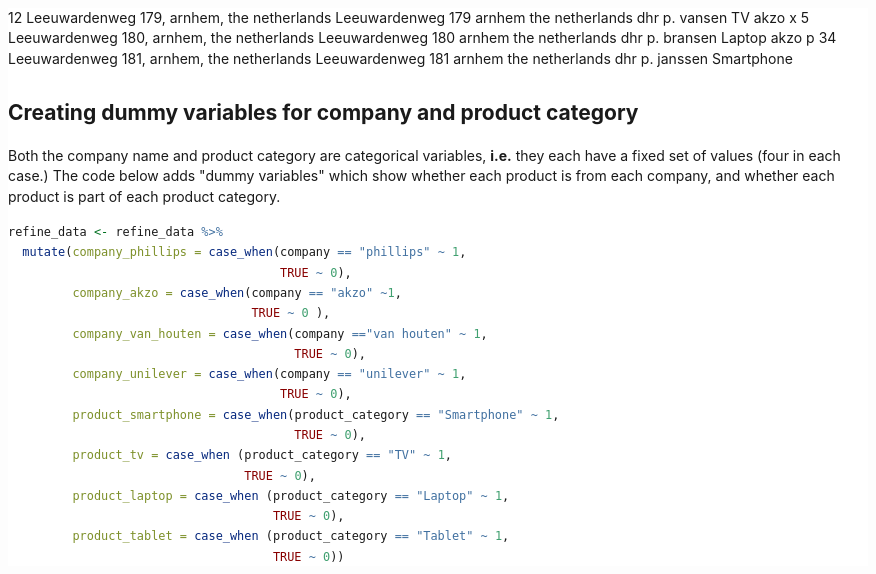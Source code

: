 <td align="left">12</td>
<td align="left">Leeuwardenweg 179, arnhem, the netherlands</td>
<td align="left">Leeuwardenweg 179</td>
<td align="left">arnhem</td>
<td align="left">the netherlands</td>
<td align="left">dhr p. vansen</td>
<td align="left">TV</td>
</tr>
<tr class="odd">
<td align="left">akzo</td>
<td align="left">x</td>
<td align="left">5</td>
<td align="left">Leeuwardenweg 180, arnhem, the netherlands</td>
<td align="left">Leeuwardenweg 180</td>
<td align="left">arnhem</td>
<td align="left">the netherlands</td>
<td align="left">dhr p. bransen</td>
<td align="left">Laptop</td>
</tr>
<tr class="even">
<td align="left">akzo</td>
<td align="left">p</td>
<td align="left">34</td>
<td align="left">Leeuwardenweg 181, arnhem, the netherlands</td>
<td align="left">Leeuwardenweg 181</td>
<td align="left">arnhem</td>
<td align="left">the netherlands</td>
<td align="left">dhr p. janssen</td>
<td align="left">Smartphone</td>
</tr>
</tbody>
</table>

Creating dummy variables for company and product category
---------------------------------------------------------

Both the company name and product category are categorical variables, **i.e.** they each have a fixed set of values (four in each case.) The code below adds "dummy variables" which show whether each product is from each company, and whether each product is part of each product category.

``` r
refine_data <- refine_data %>% 
  mutate(company_phillips = case_when(company == "phillips" ~ 1,
                                      TRUE ~ 0),
         company_akzo = case_when(company == "akzo" ~1,
                                  TRUE ~ 0 ),
         company_van_houten = case_when(company =="van houten" ~ 1,
                                        TRUE ~ 0),
         company_unilever = case_when(company == "unilever" ~ 1,
                                      TRUE ~ 0),
         product_smartphone = case_when(product_category == "Smartphone" ~ 1,
                                        TRUE ~ 0),
         product_tv = case_when (product_category == "TV" ~ 1,
                                 TRUE ~ 0),
         product_laptop = case_when (product_category == "Laptop" ~ 1,
                                     TRUE ~ 0),
         product_tablet = case_when (product_category == "Tablet" ~ 1,
                                     TRUE ~ 0))
```
